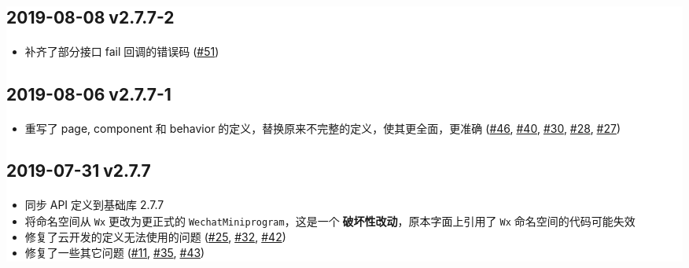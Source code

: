 ## 2019-08-08 v2.7.7-2

-   补齐了部分接口 fail 回调的错误码 ([#51](https://github.com/wechat-miniprogram/api-typings/issues/51))

## 2019-08-06 v2.7.7-1

-   重写了 page, component 和 behavior 的定义，替换原来不完整的定义，使其更全面，更准确 ([#46](https://github.com/wechat-miniprogram/api-typings/issues/46), [#40](https://github.com/wechat-miniprogram/api-typings/issues/40), [#30](https://github.com/wechat-miniprogram/api-typings/issues/30), [#28](https://github.com/wechat-miniprogram/api-typings/issues/28), [#27](https://github.com/wechat-miniprogram/api-typings/issues/27))

## 2019-07-31 v2.7.7

-   同步 API 定义到基础库 2.7.7
-   将命名空间从 `Wx` 更改为更正式的 `WechatMiniprogram`，这是一个 **破坏性改动**，原本字面上引用了 `Wx` 命名空间的代码可能失效
-   修复了云开发的定义无法使用的问题 ([#25](https://github.com/wechat-miniprogram/api-typings/issues/25), [#32](https://github.com/wechat-miniprogram/api-typings/issues/32), [#42](https://github.com/wechat-miniprogram/api-typings/issues/42))
-   修复了一些其它问题 ([#11](https://github.com/wechat-miniprogram/api-typings/issues/11), [#35](https://github.com/wechat-miniprogram/api-typings/issues/35), [#43](https://github.com/wechat-miniprogram/api-typings/issues/43))

